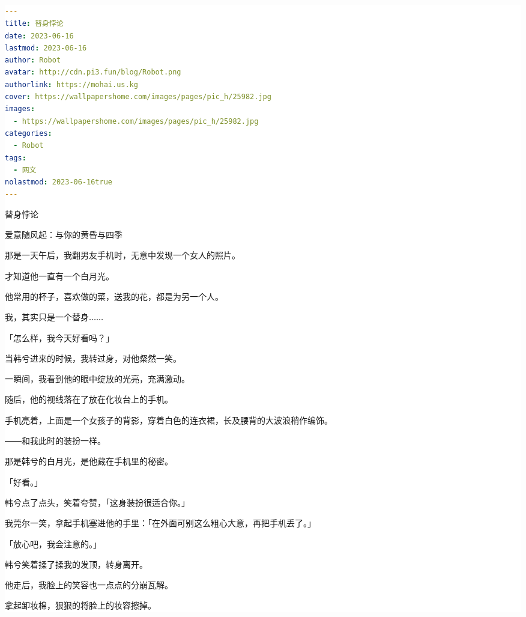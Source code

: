 ```yaml
---
title: 替身悖论
date: 2023-06-16
lastmod: 2023-06-16
author: Robot
avatar: http://cdn.pi3.fun/blog/Robot.png
authorlink: https://mohai.us.kg
cover: https://wallpapershome.com/images/pages/pic_h/25982.jpg
images:
  - https://wallpapershome.com/images/pages/pic_h/25982.jpg
categories:
  - Robot
tags:
  - 网文
nolastmod: 2023-06-16true
---
```




替身悖论

爱意随风起：与你的黄昏与四季

那是一天午后，我翻男友手机时，无意中发现一个女人的照片。

才知道他一直有一个白月光。

他常用的杯子，喜欢做的菜，送我的花，都是为另一个人。

我，其实只是一个替身……

「怎么样，我今天好看吗？」

当韩兮进来的时候，我转过身，对他粲然一笑。

一瞬间，我看到他的眼中绽放的光亮，充满激动。

随后，他的视线落在了放在化妆台上的手机。

手机亮着，上面是一个女孩子的背影，穿着白色的连衣裙，长及腰背的大波浪稍作编饰。

——和我此时的装扮一样。

那是韩兮的白月光，是他藏在手机里的秘密。

「好看。」

韩兮点了点头，笑着夸赞，「这身装扮很适合你。」

我莞尔一笑，拿起手机塞进他的手里：「在外面可别这么粗心大意，再把手机丢了。」

「放心吧，我会注意的。」

韩兮笑着揉了揉我的发顶，转身离开。

他走后，我脸上的笑容也一点点的分崩瓦解。

拿起卸妆棉，狠狠的将脸上的妆容擦掉。
